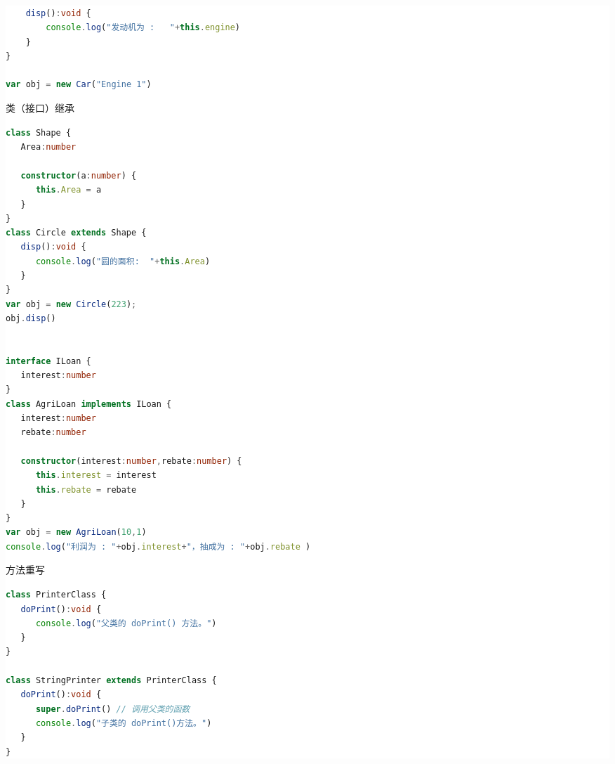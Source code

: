 ```ts
    disp():void { 
        console.log("发动机为 :   "+this.engine) 
    } 
}

var obj = new Car("Engine 1")
```

类（接口）继承
```ts
class Shape { 
   Area:number 
   
   constructor(a:number) { 
      this.Area = a 
   } 
}
class Circle extends Shape { 
   disp():void { 
      console.log("圆的面积:  "+this.Area) 
   } 
}
var obj = new Circle(223); 
obj.disp()


interface ILoan { 
   interest:number 
}
class AgriLoan implements ILoan { 
   interest:number 
   rebate:number 
   
   constructor(interest:number,rebate:number) { 
      this.interest = interest 
      this.rebate = rebate 
   } 
}
var obj = new AgriLoan(10,1) 
console.log("利润为 : "+obj.interest+"，抽成为 : "+obj.rebate )
```

方法重写
```ts
class PrinterClass { 
   doPrint():void {
      console.log("父类的 doPrint() 方法。") 
   } 
} 
 
class StringPrinter extends PrinterClass { 
   doPrint():void { 
      super.doPrint() // 调用父类的函数
      console.log("子类的 doPrint()方法。")
   } 
}
```
